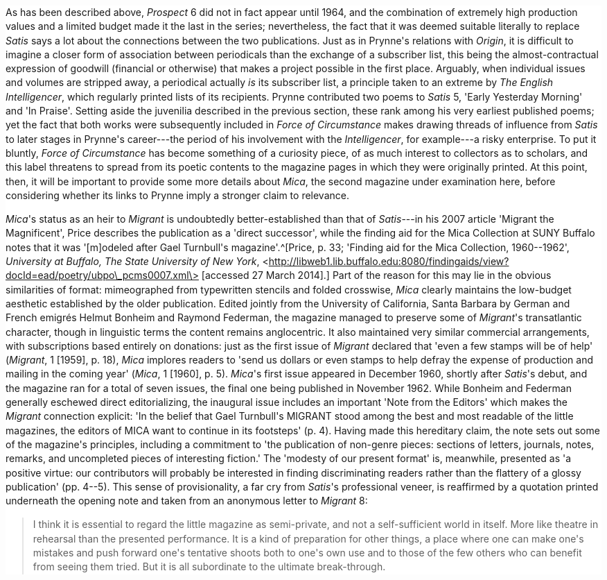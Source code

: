 As has been described above, *Prospect* 6 did not in fact appear until 1964, and the combination of extremely high production values and a limited budget made it the last in the series; nevertheless, the fact that it was deemed suitable literally to replace *Satis* says a lot about the connections between the two publications. Just as in Prynne's relations with *Origin*, it is difficult to imagine a closer form of association between periodicals than the exchange of a subscriber list, this being the almost-contractual expression of goodwill (financial or otherwise) that makes a project possible in the first place. Arguably, when individual issues and volumes are stripped away, a periodical actually *is* its subscriber list, a principle taken to an extreme by *The English Intelligencer*, which regularly printed lists of its recipients. Prynne contributed two poems to *Satis* 5, 'Early Yesterday Morning' and 'In Praise'. Setting aside the juvenilia described in the previous section, these rank among his very earliest published poems; yet the fact that both works were subsequently included in *Force of Circumstance* makes drawing threads of influence from *Satis* to later stages in Prynne's career---the period of his involvement with the *Intelligencer*, for example---a risky enterprise. To put it bluntly, *Force of Circumstance* has become something of a curiosity piece, of as much interest to collectors as to scholars, and this label threatens to spread from its poetic contents to the magazine pages in which they were originally printed. At this point, then, it will be important to provide some more details about *Mica*, the second magazine under examination here, before considering whether its links to Prynne imply a stronger claim to relevance.

*Mica*'s status as an heir to *Migrant* is undoubtedly better-established than that of *Satis*---in his 2007 article 'Migrant the Magnificent', Price describes the publication as a 'direct successor', while the finding aid for the Mica Collection at SUNY Buffalo notes that it was '[m]odeled after Gael Turnbull's magazine'.^[Price, p. 33; 'Finding aid for the Mica Collection, 1960--1962', *University at Buffalo, The State University of New York*, \<http://libweb1.lib.buffalo.edu:8080/findingaids/view?docId=ead/poetry/ubpo\_pcms0007.xml\> [accessed 27 March 2014].] Part of the reason for this may lie in the obvious similarities of format: mimeographed from typewritten stencils and folded crosswise, *Mica* clearly maintains the low-budget aesthetic established by the older publication. Edited jointly from the University of California, Santa Barbara by German and French emigrés Helmut Bonheim and Raymond Federman, the magazine managed to preserve some of *Migrant*'s transatlantic character, though in linguistic terms the content remains anglocentric. It also maintained very similar commercial arrangements, with subscriptions based entirely on donations: just as the first issue of *Migrant* declared that 'even a few stamps will be of help' (*Migrant*, 1 [1959], p. 18), *Mica* implores readers to 'send us dollars or even stamps to help defray the expense of production and mailing in the coming year' (*Mica*, 1 [1960], p. 5). *Mica*'s first issue appeared in December 1960, shortly after *Satis*'s debut, and the magazine ran for a total of seven issues, the final one being published in November 1962. While Bonheim and Federman generally eschewed direct editorializing, the inaugural issue includes an important 'Note from the Editors' which makes the *Migrant* connection explicit: 'In the belief that Gael Turnbull's MIGRANT stood among the best and most readable of the little magazines, the editors of MICA want to continue in its footsteps' (p. 4). Having made this hereditary claim, the note sets out some of the magazine's principles, including a commitment to 'the publication of non-genre pieces: sections of letters, journals, notes, remarks, and uncompleted pieces of interesting fiction.' The 'modesty of our present format' is, meanwhile, presented as 'a positive virtue: our contributors will probably be interested in finding discriminating readers rather than the flattery of a glossy publication' (pp. 4--5). This sense of provisionality, a far cry from *Satis*'s professional veneer, is reaffirmed by a quotation printed underneath the opening note and taken from an anonymous letter to *Migrant* 8:

> I think it is essential to regard the little magazine as semi-private, and not a self-sufficient world in itself. More like theatre in rehearsal than the presented performance. It is a kind of preparation for other things, a place where one can make one's mistakes and push forward one's tentative shoots both to one's own use and to those of the few others who can benefit from seeing them tried. But it is all subordinate to the ultimate break-through.
